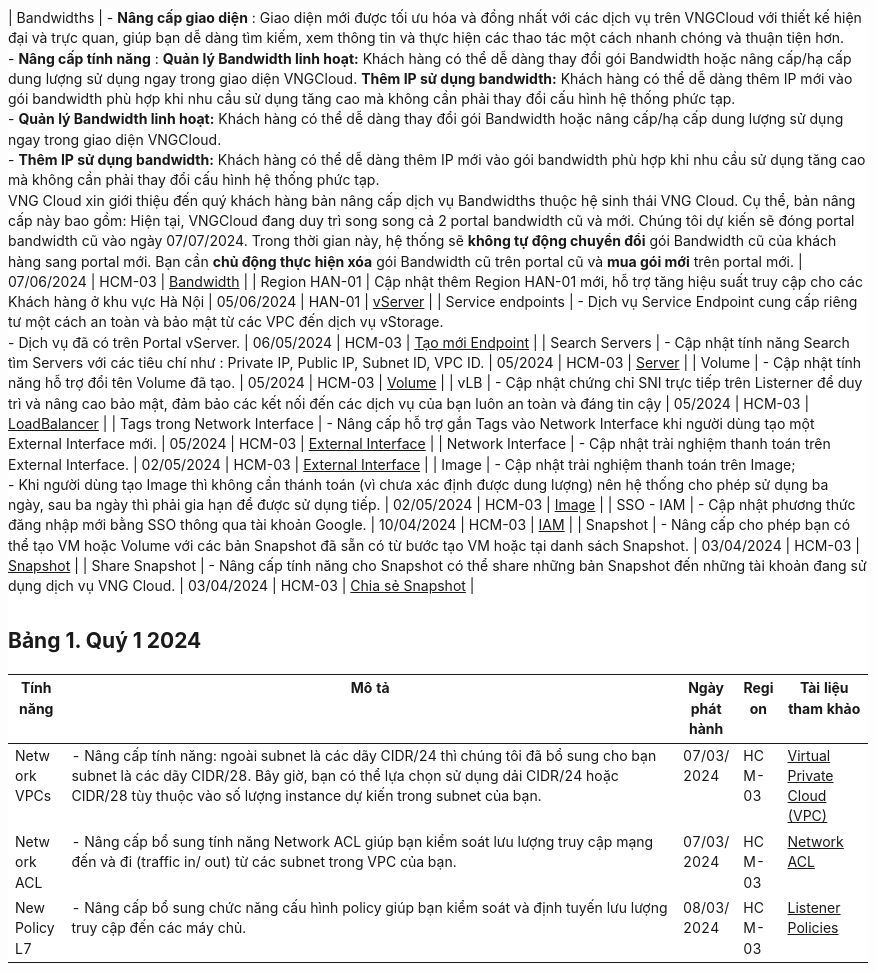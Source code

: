 | Bandwidths | - **Nâng cấp giao diện** : Giao diện mới được tối ưu hóa và đồng nhất với các dịch vụ trên VNGCloud với thiết kế hiện đại và trực quan, giúp bạn dễ dàng tìm kiếm, xem thông tin và thực hiện các thao tác một cách nhanh chóng và thuận tiện hơn. <br> - **Nâng cấp tính năng** :  **Quản lý Bandwidth linh hoạt:**  Khách hàng có thể dễ dàng thay đổi gói Bandwidth hoặc nâng cấp/hạ cấp dung lượng sử dụng ngay trong giao diện VNGCloud. **Thêm IP sử dụng bandwidth:**  Khách hàng có thể dễ dàng thêm IP mới vào gói bandwidth phù hợp khi nhu cầu sử dụng tăng cao mà không cần phải thay đổi cấu hình hệ thống phức tạp. <br> - **Quản lý Bandwidth linh hoạt:**  Khách hàng có thể dễ dàng thay đổi gói Bandwidth hoặc nâng cấp/hạ cấp dung lượng sử dụng ngay trong giao diện VNGCloud. <br> - **Thêm IP sử dụng bandwidth:**  Khách hàng có thể dễ dàng thêm IP mới vào gói bandwidth phù hợp khi nhu cầu sử dụng tăng cao mà không cần phải thay đổi cấu hình hệ thống phức tạp. <br> VNG Cloud xin giới thiệu đến quý khách hàng bản nâng cấp dịch vụ Bandwidths thuộc hệ sinh thái VNG Cloud. Cụ thể, bản nâng cấp này bao gồm: Hiện tại, VNGCloud đang duy trì song song cả 2 portal bandwidth cũ và mới. Chúng tôi dự kiến sẽ đóng portal bandwidth cũ vào ngày 07/07/2024. Trong thời gian này, hệ thống sẽ  **không tự động chuyển đổi**  gói Bandwidth cũ của khách hàng sang portal mới. Bạn cần  **chủ động thực hiện xóa**  gói Bandwidth cũ trên portal cũ và  **mua gói mới**  trên portal mới. | 07/06/2024 | HCM-03 | [Bandwidth](https://docs.vngcloud.vn/vng-cloud-document/vn/vserver/compute-hcm03-1a/network/bandwidth-hcm-03) |
| Region HAN-01 | Cập nhật thêm Region HAN-01 mới, hỗ trợ tăng hiệu suất truy cập cho các Khách hàng ở khu vực Hà Nội | 05/06/2024 | HAN-01 | [vServer](https://docs.vngcloud.vn/vng-cloud-document/vn/vserver) |
| Service endpoints | - Dịch vụ Service Endpoint cung cấp riêng tư một cách an toàn và bảo mật từ các VPC đến dịch vụ vStorage. <br> - Dịch vụ đã có trên Portal vServer. | 06/05/2024 | HCM-03 | [Tạo mới Endpoint](https://docs.vngcloud.vn/vng-cloud-document/vn/vnetwork/endpoint/tao-moi-endpoint) |
| Search Servers | - Cập nhật tính năng Search tìm Servers với các tiêu chí như : Private IP, Public IP, Subnet ID, VPC ID. | 05/2024 | HCM-03 | [Server](https://docs.vngcloud.vn/vng-cloud-document/vn/vserver/compute-hcm03-1a/trai-nghiem-san-pham-vserver) |
| Volume | - Cập nhật tính năng hỗ trợ đổi tên Volume đã tạo. | 05/2024 | HCM-03 | [Volume](https://docs.vngcloud.vn/vng-cloud-document/vn/vserver/compute-hcm03-1a/volume) |
| vLB | - Cập nhật chứng chỉ SNI trực tiếp trên Listerner để duy trì và nâng cao bảo mật, đảm bảo các kết nối đến các dịch vụ của bạn luôn an toàn và đáng tin cậy | 05/2024 | HCM-03 | [LoadBalancer](https://docs.vngcloud.vn/vng-cloud-document/vn/vserver/compute-hcm03-1a/vlb-load-balancer-new-version) |
| Tags trong Network Interface | - Nâng cấp hỗ trợ gắn Tags vào Network Interface khi người dùng tạo một External Interface mới. | 05/2024 | HCM-03 | [External Interface](https://docs.vngcloud.vn/vng-cloud-document/vn/vserver/compute-hcm03-1a/network/external-interface) |
| Network Interface | - Cập nhật trải nghiệm thanh toán trên External Interface. | 02/05/2024 | HCM-03 | [External Interface](https://docs.vngcloud.vn/vng-cloud-document/vn/vserver/compute-hcm03-1a/network/external-interface) |
| Image | - Cập nhật trải nghiệm thanh toán trên Image; <br> - Khi người dùng tạo Image thì không cần thánh toán (vì chưa xác định được dung lượng) nên hệ thống cho phép sử dụng ba ngày, sau ba ngày thì phải gia hạn để được sử dụng tiếp. | 02/05/2024 | HCM-03 | [Image](https://docs.vngcloud.vn/vng-cloud-document/vn/vserver/compute-hcm03-1a/image) |
| SSO - IAM | - Cập nhật phương thức đăng nhập mới bằng SSO thông qua tài khoản Google. | 10/04/2024 | HCM-03 | [IAM](https://docs.vngcloud.vn/vng-cloud-document/vn/identity-and-access-management-iam/cac-loai-dinh-danh-iam/tai-khoan-user-accounts/cach-dang-nhap-vao-vng-cloud) |
| Snapshot | - Nâng cấp cho phép bạn có thể tạo VM hoặc Volume với các bản Snapshot đã sẵn có từ bước tạo VM hoặc tại danh sách Snapshot. | 03/04/2024 | HCM-03 | [Snapshot](https://docs.vngcloud.vn/vng-cloud-document/vn/vserver/compute-hcm03-1a/snapshot) |
| Share Snapshot | - Nâng cấp tính năng cho Snapshot có thể share những bản Snapshot đến những tài khoản đang sử dụng dịch vụ VNG Cloud. | 03/04/2024 | HCM-03 | [Chia sẻ Snapshot](https://docs.vngcloud.vn/vng-cloud-document/vn/vserver/compute-hcm03-1a/snapshot/chia-se-snapshot) |

## Bảng 1. Quý 1 2024 

| Tính năng | Mô tả | Ngày phát hành | Region | Tài liệu tham khảo |
| --- | --- | --- | --- | --- |
| Network VPCs | - Nâng cấp tính năng: ngoài subnet là các dãy CIDR/24 thì chúng tôi đã bổ sung cho bạn subnet là các dãy CIDR/28. Bây giờ, bạn có thể lựa chọn sử dụng dải CIDR/24 hoặc CIDR/28 tùy thuộc vào số lượng instance dự kiến trong subnet của bạn. | 07/03/2024 | HCM-03 | [Virtual Private Cloud (VPC)](https://docs.vngcloud.vn/vng-cloud-document/vn/vserver/compute-hcm03-1a/network/virtual-private-cloud-vpc) |
| Network ACL | - Nâng cấp bổ sung tính năng Network ACL giúp bạn kiểm soát lưu lượng truy cập mạng đến và đi (traffic in/ out) từ các subnet trong VPC của bạn. | 07/03/2024 | HCM-03 | [Network ACL](https://docs.vngcloud.vn/vng-cloud-document/vn/vserver/compute-hcm03-1a/network/network-acl) |
| New Policy L7 | - Nâng cấp bổ sung chức năng cấu hình policy giúp bạn kiểm soát và định tuyến lưu lượng truy cập đến các máy chủ. | 08/03/2024 | HCM-03 | [Listener Policies](https://docs.vngcloud.vn/vng-cloud-document/vn/vserver/compute-hcm03-1a/vlb-load-balancer-new-version/application-load-balancer/listener/listener-policies) |